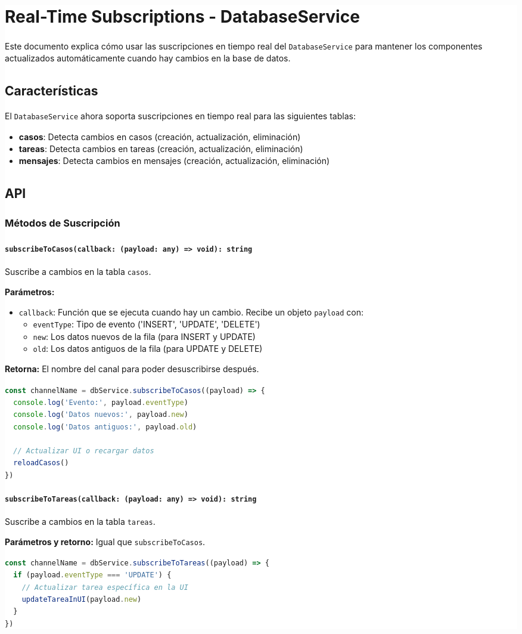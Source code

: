# Real-Time Subscriptions - DatabaseService

Este documento explica cómo usar las suscripciones en tiempo real del `DatabaseService` para mantener los componentes actualizados automáticamente cuando hay cambios en la base de datos.

## Características

El `DatabaseService` ahora soporta suscripciones en tiempo real para las siguientes tablas:

- **casos**: Detecta cambios en casos (creación, actualización, eliminación)
- **tareas**: Detecta cambios en tareas (creación, actualización, eliminación)
- **mensajes**: Detecta cambios en mensajes (creación, actualización, eliminación)

## API

### Métodos de Suscripción

#### `subscribeToCasos(callback: (payload: any) => void): string`

Suscribe a cambios en la tabla `casos`.

**Parámetros:**
- `callback`: Función que se ejecuta cuando hay un cambio. Recibe un objeto `payload` con:
  - `eventType`: Tipo de evento ('INSERT', 'UPDATE', 'DELETE')
  - `new`: Los datos nuevos de la fila (para INSERT y UPDATE)
  - `old`: Los datos antiguos de la fila (para UPDATE y DELETE)

**Retorna:** El nombre del canal para poder desuscribirse después.

```typescript
const channelName = dbService.subscribeToCasos((payload) => {
  console.log('Evento:', payload.eventType)
  console.log('Datos nuevos:', payload.new)
  console.log('Datos antiguos:', payload.old)
  
  // Actualizar UI o recargar datos
  reloadCasos()
})
```

#### `subscribeToTareas(callback: (payload: any) => void): string`

Suscribe a cambios en la tabla `tareas`.

**Parámetros y retorno:** Igual que `subscribeToCasos`.

```typescript
const channelName = dbService.subscribeToTareas((payload) => {
  if (payload.eventType === 'UPDATE') {
    // Actualizar tarea específica en la UI
    updateTareaInUI(payload.new)
  }
})
```
